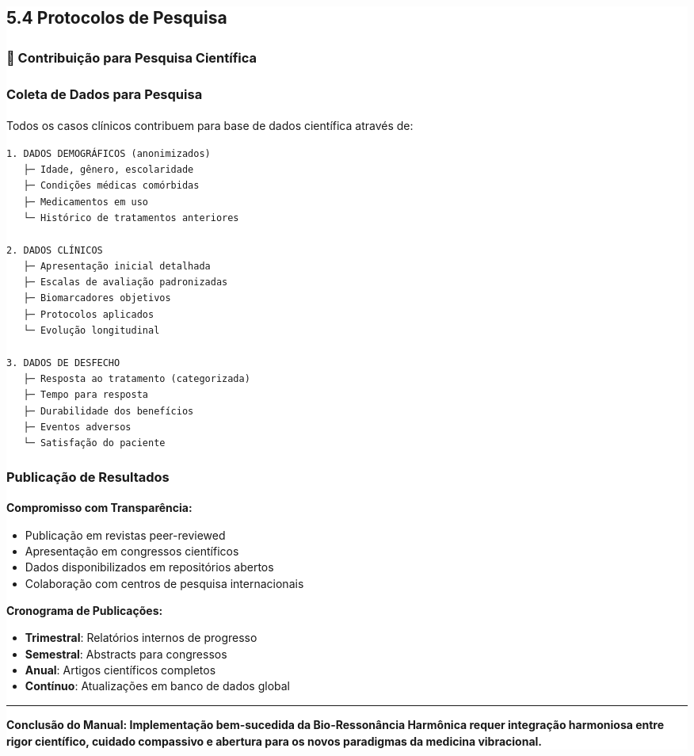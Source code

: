 ## **5.4 Protocolos de Pesquisa**

### **🔬 Contribuição para Pesquisa Científica**

### **Coleta de Dados para Pesquisa**

Todos os casos clínicos contribuem para base de dados científica através de:

```
1. DADOS DEMOGRÁFICOS (anonimizados)
   ├─ Idade, gênero, escolaridade
   ├─ Condições médicas comórbidas
   ├─ Medicamentos em uso
   └─ Histórico de tratamentos anteriores

2. DADOS CLÍNICOS
   ├─ Apresentação inicial detalhada
   ├─ Escalas de avaliação padronizadas
   ├─ Biomarcadores objetivos
   ├─ Protocolos aplicados
   └─ Evolução longitudinal

3. DADOS DE DESFECHO
   ├─ Resposta ao tratamento (categorizada)
   ├─ Tempo para resposta
   ├─ Durabilidade dos benefícios
   ├─ Eventos adversos
   └─ Satisfação do paciente
```

### **Publicação de Resultados**

**Compromisso com Transparência:**

- Publicação em revistas peer-reviewed
- Apresentação em congressos científicos
- Dados disponibilizados em repositórios abertos
- Colaboração com centros de pesquisa internacionais

**Cronograma de Publicações:**

- **Trimestral**: Relatórios internos de progresso
- **Semestral**: Abstracts para congressos
- **Anual**: Artigos científicos completos
- **Contínuo**: Atualizações em banco de dados global

---

**Conclusão do Manual: Implementação bem-sucedida da Bio-Ressonância Harmônica requer integração harmoniosa entre rigor científico, cuidado compassivo e abertura para os novos paradigmas da medicina vibracional.**
